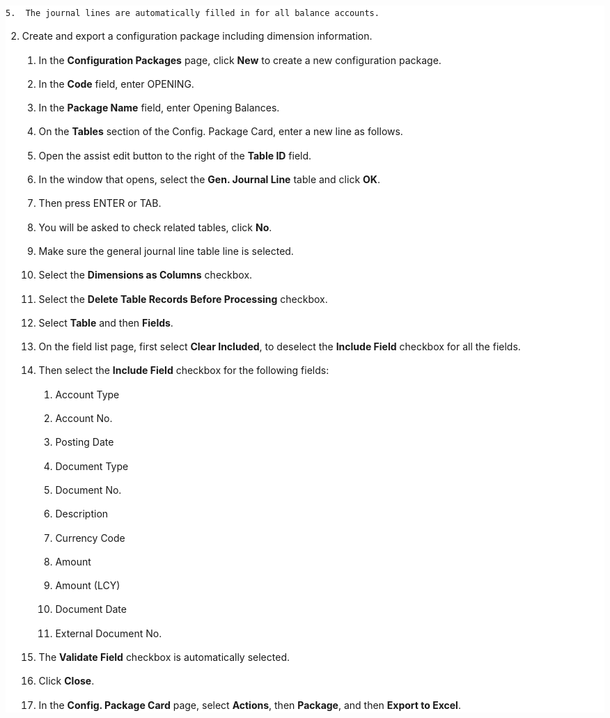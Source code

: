     5.  The journal lines are automatically filled in for all balance accounts.

2.  Create and export a configuration package including dimension information.

    1.  In the **Configuration Packages** page, click **New** to create a new
        configuration package.

    2.  In the **Code** field, enter OPENING.

    3.  In the **Package Name** field, enter Opening Balances.

    4.  On the **Tables** section of the Config. Package Card, enter a new line
        as follows.

    5.  Open the assist edit button to the right of the **Table ID** field.

    6.  In the window that opens, select the **Gen. Journal Line** table and
        click **OK**.

    7.  Then press ENTER or TAB.

    8.  You will be asked to check related tables, click **No**.

    9.  Make sure the general journal line table line is selected.

    10. Select the **Dimensions as Columns** checkbox.

    11. Select the **Delete Table Records Before Processing** checkbox.

    12. Select **Table** and then **Fields**.

    13. On the field list page, first select **Clear Included**, to deselect the
        **Include Field** checkbox for all the fields.

    14. Then select the **Include Field** checkbox for the following fields:

        1.  Account Type

        2.  Account No.

        3.  Posting Date

        4.  Document Type

        5.  Document No.

        6.  Description

        7.  Currency Code

        8.  Amount

        9.  Amount (LCY)

        10. Document Date

        11. External Document No.

    15. The **Validate Field** checkbox is automatically selected.

    16. Click **Close**.

    17. In the **Config. Package Card** page, select **Actions**, then
        **Package**, and then **Export to Excel**.
